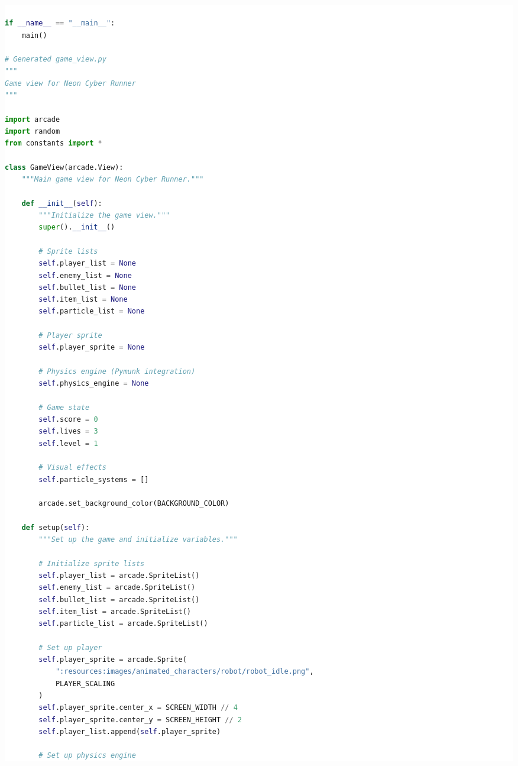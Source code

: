 ```python

if __name__ == "__main__":
    main()

# Generated game_view.py
"""
Game view for Neon Cyber Runner
"""

import arcade
import random
from constants import *

class GameView(arcade.View):
    """Main game view for Neon Cyber Runner."""
    
    def __init__(self):
        """Initialize the game view."""
        super().__init__()
        
        # Sprite lists
        self.player_list = None
        self.enemy_list = None
        self.bullet_list = None
        self.item_list = None
        self.particle_list = None
        
        # Player sprite
        self.player_sprite = None
        
        # Physics engine (Pymunk integration)
        self.physics_engine = None
        
        # Game state
        self.score = 0
        self.lives = 3
        self.level = 1
        
        # Visual effects
        self.particle_systems = []
        
        arcade.set_background_color(BACKGROUND_COLOR)
    
    def setup(self):
        """Set up the game and initialize variables."""
        
        # Initialize sprite lists
        self.player_list = arcade.SpriteList()
        self.enemy_list = arcade.SpriteList()
        self.bullet_list = arcade.SpriteList()
        self.item_list = arcade.SpriteList()
        self.particle_list = arcade.SpriteList()
        
        # Set up player
        self.player_sprite = arcade.Sprite(
            ":resources:images/animated_characters/robot/robot_idle.png",
            PLAYER_SCALING
        )
        self.player_sprite.center_x = SCREEN_WIDTH // 4
        self.player_sprite.center_y = SCREEN_HEIGHT // 2
        self.player_list.append(self.player_sprite)
        
        # Set up physics engine
```